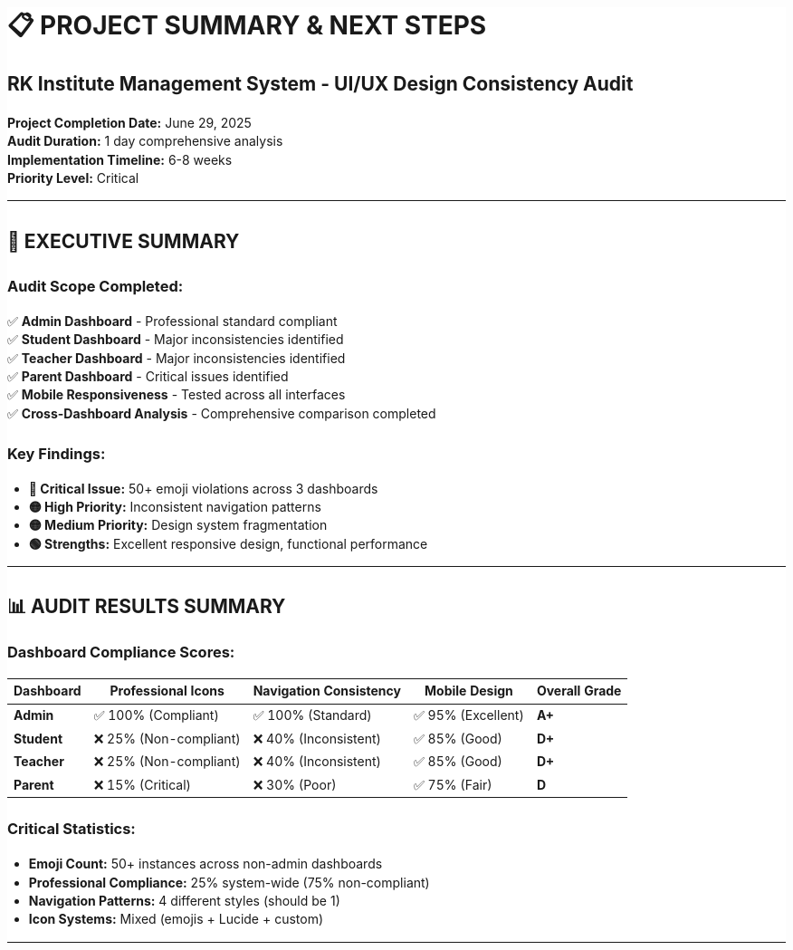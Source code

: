 # **📋 PROJECT SUMMARY & NEXT STEPS**
## **RK Institute Management System - UI/UX Design Consistency Audit**

**Project Completion Date:** June 29, 2025  
**Audit Duration:** 1 day comprehensive analysis  
**Implementation Timeline:** 6-8 weeks  
**Priority Level:** Critical

---

## **🎯 EXECUTIVE SUMMARY**

### **Audit Scope Completed:**
✅ **Admin Dashboard** - Professional standard compliant  
✅ **Student Dashboard** - Major inconsistencies identified  
✅ **Teacher Dashboard** - Major inconsistencies identified  
✅ **Parent Dashboard** - Critical issues identified  
✅ **Mobile Responsiveness** - Tested across all interfaces  
✅ **Cross-Dashboard Analysis** - Comprehensive comparison completed

### **Key Findings:**
- **🔴 Critical Issue:** 50+ emoji violations across 3 dashboards
- **🟡 High Priority:** Inconsistent navigation patterns
- **🟡 Medium Priority:** Design system fragmentation
- **🟢 Strengths:** Excellent responsive design, functional performance

---

## **📊 AUDIT RESULTS SUMMARY**

### **Dashboard Compliance Scores:**

| Dashboard | Professional Icons | Navigation Consistency | Mobile Design | Overall Grade |
|-----------|-------------------|----------------------|---------------|---------------|
| **Admin** | ✅ 100% (Compliant) | ✅ 100% (Standard) | ✅ 95% (Excellent) | **A+** |
| **Student** | ❌ 25% (Non-compliant) | ❌ 40% (Inconsistent) | ✅ 85% (Good) | **D+** |
| **Teacher** | ❌ 25% (Non-compliant) | ❌ 40% (Inconsistent) | ✅ 85% (Good) | **D+** |
| **Parent** | ❌ 15% (Critical) | ❌ 30% (Poor) | ✅ 75% (Fair) | **D** |

### **Critical Statistics:**
- **Emoji Count:** 50+ instances across non-admin dashboards
- **Professional Compliance:** 25% system-wide (75% non-compliant)
- **Navigation Patterns:** 4 different styles (should be 1)
- **Icon Systems:** Mixed (emojis + Lucide + custom)

---